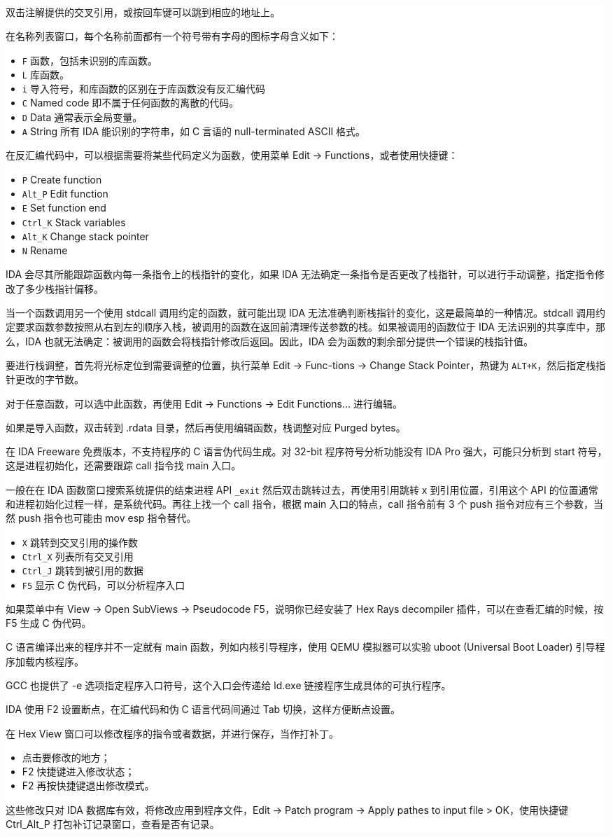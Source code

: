 双击注解提供的交叉引用，或按回车键可以跳到相应的地址上。

在名称列表窗口，每个名称前面都有一个符号带有字母的图标字母含义如下：

- `F` 函数，包括未识别的库函数。 
- `L` 库函数。
- `i` 导入符号，和库函数的区别在于库函数没有反汇编代码
- `C` Named code 即不属于任何函数的离散的代码。
- `D` Data 通常表示全局变量。
- `A` String 所有 IDA 能识别的字符串，如 C 言语的 null-terminated ASCII 格式。

在反汇编代码中，可以根据需要将某些代码定义为函数，使用菜单 Edit -> Functions，或者使用快捷键：

- `P`    Create function
- `Alt_P`  Edit function   
- `E`      Set function end
- `Ctrl_K` Stack variables 
- `Alt_K`  Change stack pointer    
- `N`  Rename

IDA 会尽其所能跟踪函数内每一条指令上的栈指针的变化，如果 IDA 无法确定一条指令是否更改了栈指针，可以进行手动调整，指定指令修改了多少栈指针偏移。

当一个函数调用另一个使用 stdcall 调用约定的函数，就可能出现 IDA 无法准确判断栈指针的变化，这是最简单的一种情况。stdcall 调用约定要求函数参数按照从右到左的顺序入栈，被调用的函数在返回前清理传送参数的栈。如果被调用的函数位于 IDA 无法识别的共享库中，那么，IDA 也就无法确定：被调用的函数会将栈指针修改后返回。因此，IDA 会为函数的剩余部分提供一个错误的栈指针值。

要进行栈调整，首先将光标定位到需要调整的位置，执行菜单 Edit -> Func-tions -> Change Stack Pointer，热键为 `ALT+K`，然后指定栈指针更改的字节数。

对于任意函数，可以选中此函数，再使用 Edit -> Functions -> Edit Functions… 进行编辑。

如果是导入函数，双击转到 .rdata 目录，然后再使用编辑函数，栈调整对应 Purged bytes。

在 IDA Freeware 免费版本，不支持程序的 C 语言伪代码生成。对 32-bit 程序符号分析功能没有 IDA Pro 强大，可能只分析到 start 符号，这是进程初始化，还需要跟踪 call 指令找 main 入口。

一般在在 IDA 函数窗口搜索系统提供的结束进程 API `_exit` 然后双击跳转过去，再使用引用跳转 x 到引用位置，引用这个 API 的位置通常和进程初始化过程一样，是系统代码。再往上找一个 call 指令，根据 main 入口的特点，call 指令前有 3 个 push 指令对应有三个参数，当然 push 指令也可能由 mov esp 指令替代。

- `X` 跳转到交叉引用的操作数
- `Ctrl_X` 列表所有交叉引用
- `Ctrl_J` 跳转到被引用的数据
- `F5` 显示 C 伪代码，可以分析程序入口

如果菜单中有 View -> Open SubViews -> Pseudocode F5，说明你已经安装了 Hex Rays decompiler 插件，可以在查看汇编的时候，按 F5 生成 C 伪代码。

C 语言编译出来的程序并不一定就有 main 函数，列如内核引导程序，使用 QEMU 模拟器可以实验 uboot (Universal Boot Loader) 引导程序加载内核程序。

GCC 也提供了 -e 选项指定程序入口符号，这个入口会传递给 ld.exe 链接程序生成具体的可执行程序。

IDA 使用 F2 设置断点，在汇编代码和伪 C 语言代码间通过 Tab 切换，这样方便断点设置。


在 Hex View 窗口可以修改程序的指令或者数据，并进行保存，当作打补丁。

- 点击要修改的地方；
- F2 快捷键进入修改状态；
- F2 再按快捷键退出修改模式。

这些修改只对 IDA 数据库有效，将修改应用到程序文件，Edit -> Patch program -> Apply pathes to input file > OK，使用快捷键 Ctrl_Alt_P 打包补订记录窗口，查看是否有记录。
